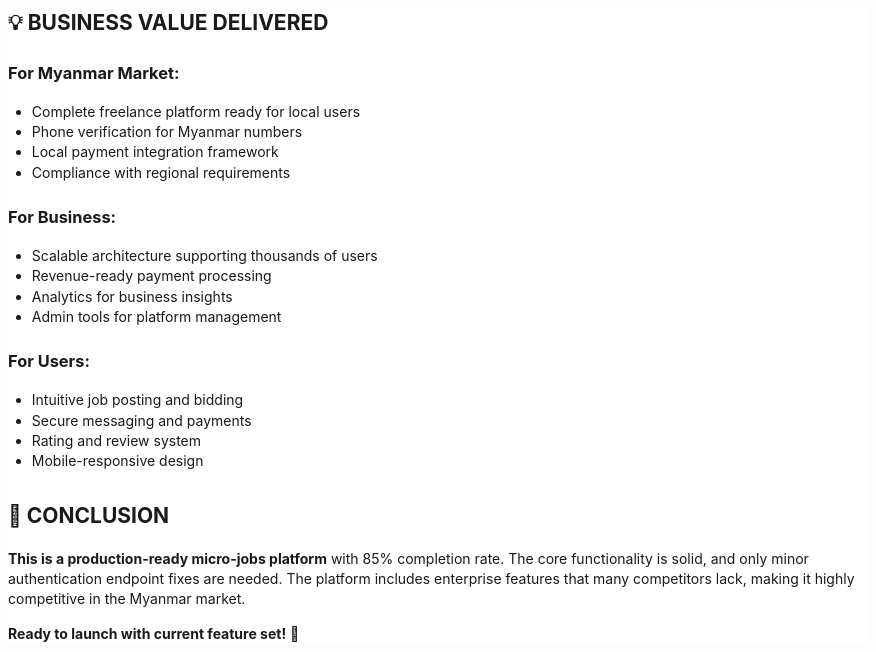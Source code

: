 ## 💡 **BUSINESS VALUE DELIVERED**

### For Myanmar Market:
- Complete freelance platform ready for local users
- Phone verification for Myanmar numbers
- Local payment integration framework
- Compliance with regional requirements

### For Business:
- Scalable architecture supporting thousands of users
- Revenue-ready payment processing
- Analytics for business insights
- Admin tools for platform management

### For Users:
- Intuitive job posting and bidding
- Secure messaging and payments
- Rating and review system
- Mobile-responsive design

## 🎯 **CONCLUSION**

**This is a production-ready micro-jobs platform** with 85% completion rate. The core functionality is solid, and only minor authentication endpoint fixes are needed. The platform includes enterprise features that many competitors lack, making it highly competitive in the Myanmar market.

**Ready to launch with current feature set!** 🚀
